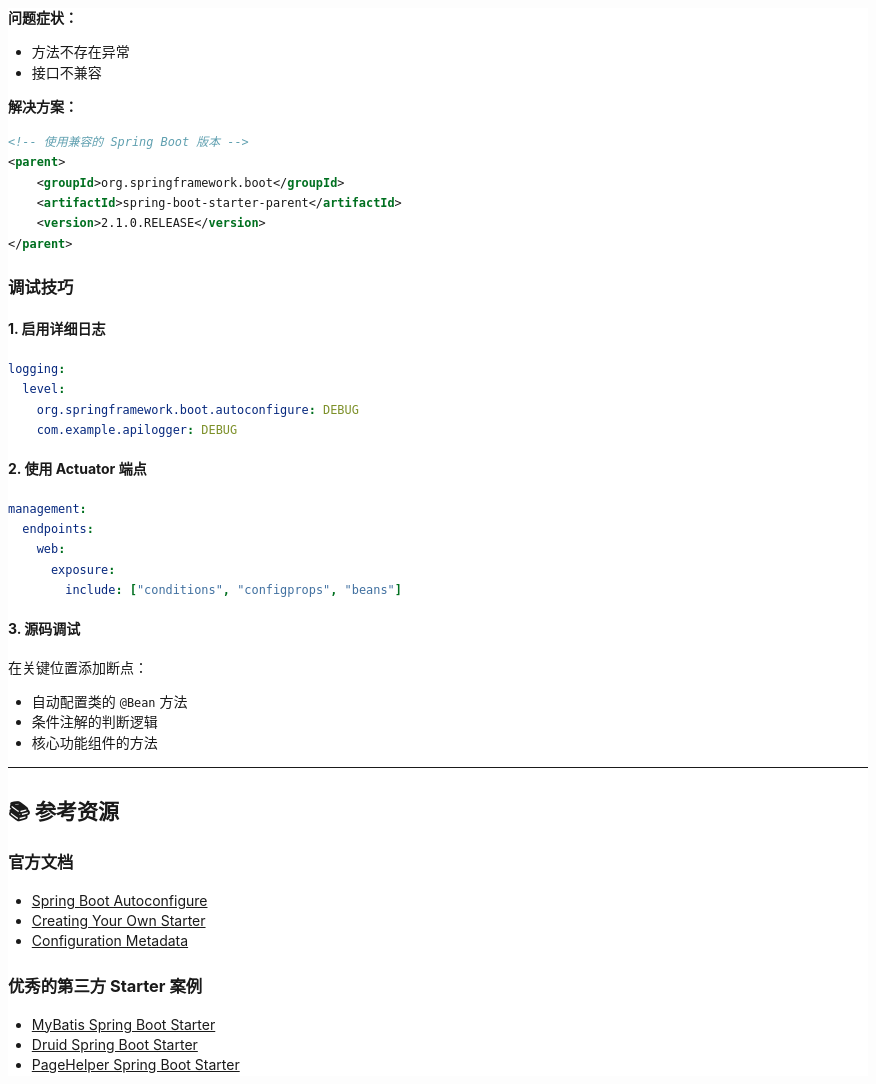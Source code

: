 **问题症状：**
- 方法不存在异常
- 接口不兼容

**解决方案：**
```xml
<!-- 使用兼容的 Spring Boot 版本 -->
<parent>
    <groupId>org.springframework.boot</groupId>
    <artifactId>spring-boot-starter-parent</artifactId>
    <version>2.1.0.RELEASE</version>
</parent>
```

### 调试技巧

#### 1. 启用详细日志
```yaml
logging:
  level:
    org.springframework.boot.autoconfigure: DEBUG
    com.example.apilogger: DEBUG
```

#### 2. 使用 Actuator 端点
```yaml
management:
  endpoints:
    web:
      exposure:
        include: ["conditions", "configprops", "beans"]
```

#### 3. 源码调试
在关键位置添加断点：
- 自动配置类的 `@Bean` 方法
- 条件注解的判断逻辑
- 核心功能组件的方法

---

## 📚 参考资源

### 官方文档
- [Spring Boot Autoconfigure](https://docs.spring.io/spring-boot/docs/current/reference/html/using.html#using.auto-configuration)
- [Creating Your Own Starter](https://docs.spring.io/spring-boot/docs/current/reference/html/features.html#features.developing-auto-configuration)
- [Configuration Metadata](https://docs.spring.io/spring-boot/docs/current/reference/html/configuration-metadata.html)

### 优秀的第三方 Starter 案例
- [MyBatis Spring Boot Starter](https://github.com/mybatis/spring-boot-starter)
- [Druid Spring Boot Starter](https://github.com/alibaba/druid/tree/master/druid-spring-boot-starter)
- [PageHelper Spring Boot Starter](https://github.com/pagehelper/pagehelper-spring-boot)
